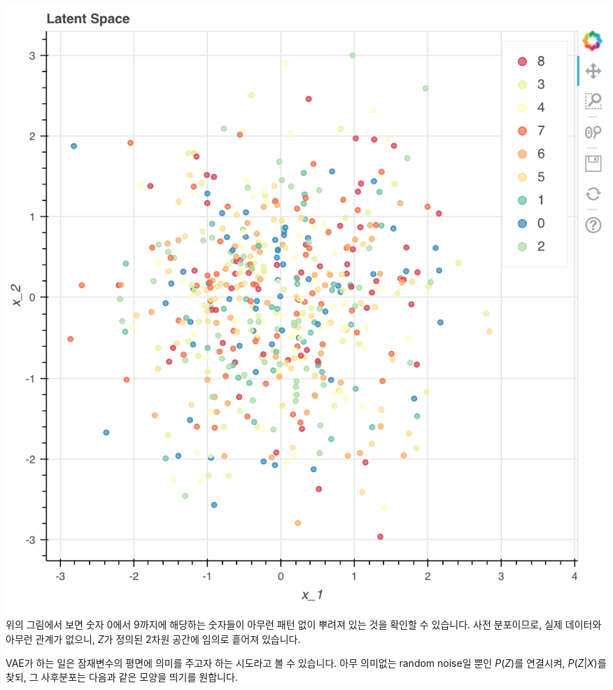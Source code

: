 ![VAE_latent_prior](./assets/VAE_latent_prior.png)

위의 그림에서 보면 숫자 0에서 9까지에 해당하는 숫자들이 아무런 패턴 없이 뿌려져 있는 것을 확인할 수 있습니다. 사전 분포이므로, 실제 데이터와 아무런 관계가 없으니, $Z$가 정의된 2차원 공간에 임의로 흩어져 있습니다.

VAE가 하는 일은 잠재변수의 평면에 의미를 주고자 하는 시도라고 볼 수 있습니다. 아무 의미없는 random noise일 뿐인 $P(Z)$를 연결시켜, $P(Z\vert X)$를 찾되, 그 사후분포는 다음과 같은 모양을 띄기를 원합니다.
